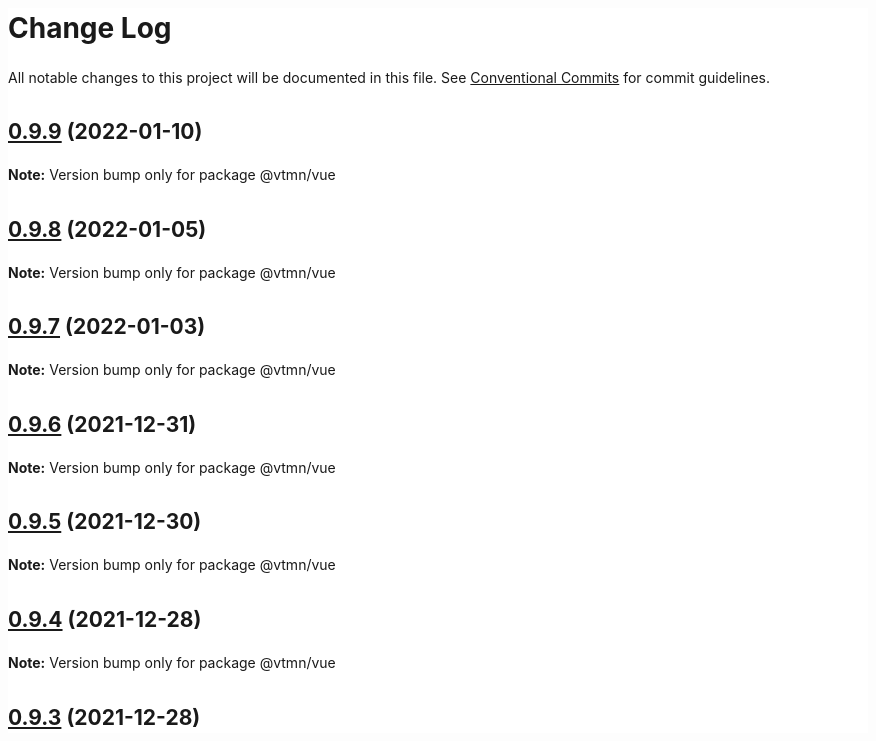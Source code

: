# Change Log

All notable changes to this project will be documented in this file.
See [Conventional Commits](https://conventionalcommits.org) for commit guidelines.

## [0.9.9](https://github.com/Decathlon/vitamin-web/compare/@vtmn/vue@0.9.8...@vtmn/vue@0.9.9) (2022-01-10)

**Note:** Version bump only for package @vtmn/vue





## [0.9.8](https://github.com/Decathlon/vitamin-web/compare/@vtmn/vue@0.9.7...@vtmn/vue@0.9.8) (2022-01-05)

**Note:** Version bump only for package @vtmn/vue





## [0.9.7](https://github.com/Decathlon/vitamin-web/compare/@vtmn/vue@0.9.6...@vtmn/vue@0.9.7) (2022-01-03)

**Note:** Version bump only for package @vtmn/vue





## [0.9.6](https://github.com/Decathlon/vitamin-web/compare/@vtmn/vue@0.9.5...@vtmn/vue@0.9.6) (2021-12-31)

**Note:** Version bump only for package @vtmn/vue





## [0.9.5](https://github.com/Decathlon/vitamin-web/compare/@vtmn/vue@0.9.4...@vtmn/vue@0.9.5) (2021-12-30)

**Note:** Version bump only for package @vtmn/vue





## [0.9.4](https://github.com/Decathlon/vitamin-web/compare/@vtmn/vue@0.9.3...@vtmn/vue@0.9.4) (2021-12-28)

**Note:** Version bump only for package @vtmn/vue





## [0.9.3](https://github.com/Decathlon/vitamin-web/compare/@vtmn/vue@0.9.2...@vtmn/vue@0.9.3) (2021-12-28)
